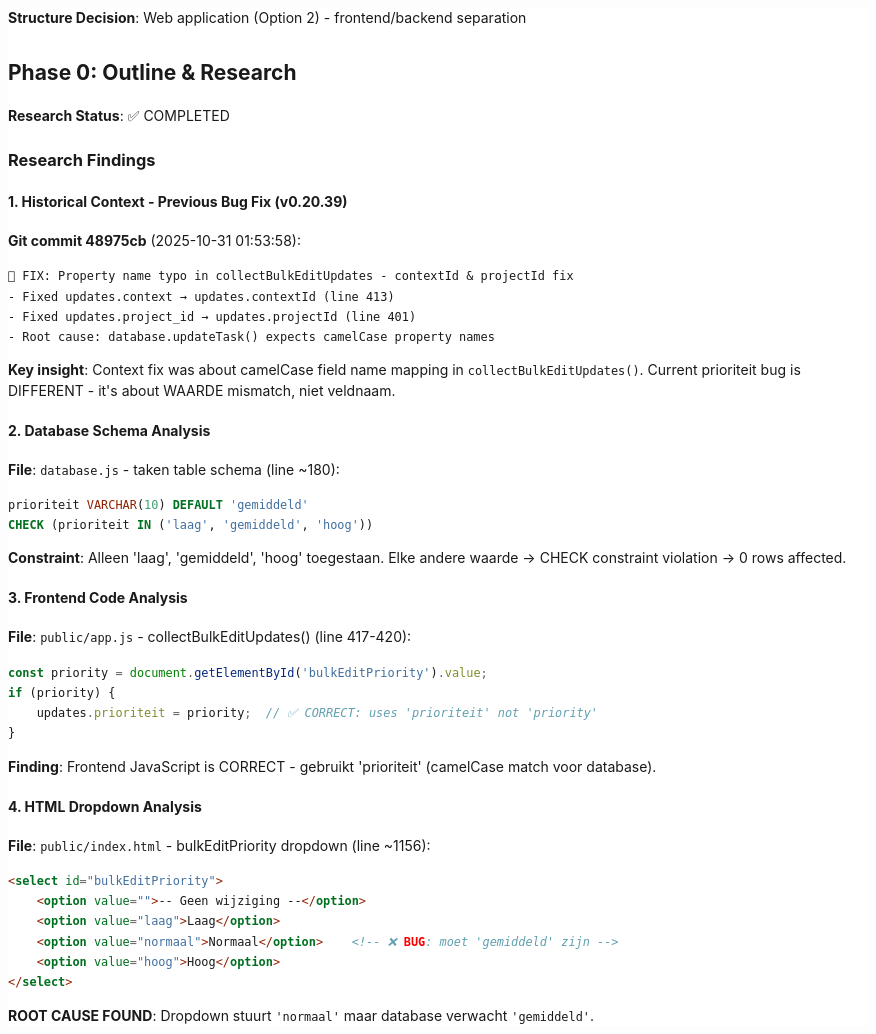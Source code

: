 **Structure Decision**: Web application (Option 2) - frontend/backend separation

## Phase 0: Outline & Research

**Research Status**: ✅ COMPLETED

### Research Findings

#### 1. Historical Context - Previous Bug Fix (v0.20.39)
**Git commit 48975cb** (2025-10-31 01:53:58):
```
🎯 FIX: Property name typo in collectBulkEditUpdates - contextId & projectId fix
- Fixed updates.context → updates.contextId (line 413)
- Fixed updates.project_id → updates.projectId (line 401)
- Root cause: database.updateTask() expects camelCase property names
```

**Key insight**: Context fix was about camelCase field name mapping in `collectBulkEditUpdates()`. Current prioriteit bug is DIFFERENT - it's about WAARDE mismatch, niet veldnaam.

#### 2. Database Schema Analysis
**File**: `database.js` - taken table schema (line ~180):
```sql
prioriteit VARCHAR(10) DEFAULT 'gemiddeld'
CHECK (prioriteit IN ('laag', 'gemiddeld', 'hoog'))
```

**Constraint**: Alleen 'laag', 'gemiddeld', 'hoog' toegestaan. Elke andere waarde → CHECK constraint violation → 0 rows affected.

#### 3. Frontend Code Analysis
**File**: `public/app.js` - collectBulkEditUpdates() (line 417-420):
```javascript
const priority = document.getElementById('bulkEditPriority').value;
if (priority) {
    updates.prioriteit = priority;  // ✅ CORRECT: uses 'prioriteit' not 'priority'
}
```

**Finding**: Frontend JavaScript is CORRECT - gebruikt 'prioriteit' (camelCase match voor database).

#### 4. HTML Dropdown Analysis
**File**: `public/index.html` - bulkEditPriority dropdown (line ~1156):
```html
<select id="bulkEditPriority">
    <option value="">-- Geen wijziging --</option>
    <option value="laag">Laag</option>
    <option value="normaal">Normaal</option>    <!-- ❌ BUG: moet 'gemiddeld' zijn -->
    <option value="hoog">Hoog</option>
</select>
```

**ROOT CAUSE FOUND**: Dropdown stuurt `'normaal'` maar database verwacht `'gemiddeld'`.
